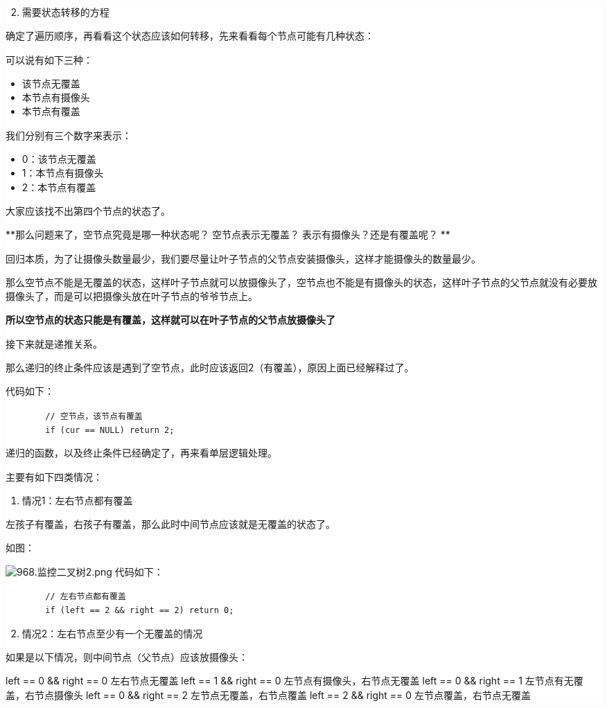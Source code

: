 2. 需要状态转移的方程 

确定了遍历顺序，再看看这个状态应该如何转移，先来看看每个节点可能有几种状态：

可以说有如下三种：

* 该节点无覆盖 
* 本节点有摄像头
* 本节点有覆盖

我们分别有三个数字来表示：

* 0：该节点无覆盖 
* 1：本节点有摄像头
* 2：本节点有覆盖

大家应该找不出第四个节点的状态了。

**那么问题来了，空节点究竟是哪一种状态呢？ 空节点表示无覆盖？ 表示有摄像头？还是有覆盖呢？ **

回归本质，为了让摄像头数量最少，我们要尽量让叶子节点的父节点安装摄像头，这样才能摄像头的数量最少。

那么空节点不能是无覆盖的状态，这样叶子节点就可以放摄像头了，空节点也不能是有摄像头的状态，这样叶子节点的父节点就没有必要放摄像头了，而是可以把摄像头放在叶子节点的爷爷节点上。

**所以空节点的状态只能是有覆盖，这样就可以在叶子节点的父节点放摄像头了** 

接下来就是递推关系。

那么递归的终止条件应该是遇到了空节点，此时应该返回2（有覆盖），原因上面已经解释过了。

代码如下：

```
        // 空节点，该节点有覆盖
        if (cur == NULL) return 2;
```

递归的函数，以及终止条件已经确定了，再来看单层逻辑处理。

主要有如下四类情况：

1. 情况1：左右节点都有覆盖

左孩子有覆盖，右孩子有覆盖，那么此时中间节点应该就是无覆盖的状态了。

如图：

![968.监控二叉树2.png](https://pic.leetcode-cn.com/1600744629-AgRMTO-968.%E7%9B%91%E6%8E%A7%E4%BA%8C%E5%8F%89%E6%A0%912.png)
代码如下：

```
        // 左右节点都有覆盖
        if (left == 2 && right == 2) return 0;
```

2. 情况2：左右节点至少有一个无覆盖的情况

如果是以下情况，则中间节点（父节点）应该放摄像头：

left == 0 && right == 0 左右节点无覆盖
left == 1 && right == 0 左节点有摄像头，右节点无覆盖
left == 0 && right == 1 左节点有无覆盖，右节点摄像头
left == 0 && right == 2 左节点无覆盖，右节点覆盖
left == 2 && right == 0 左节点覆盖，右节点无覆盖
